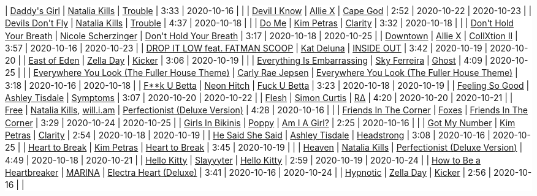| [Daddy's Girl](https://open.spotify.com/track/3BK9WHEfNSZwKArLAVzjKR) | [Natalia Kills](https://open.spotify.com/artist/6wdvERzX4CUCOXu6hSS95x) | [Trouble](https://open.spotify.com/album/1XdmaPUzFqEPwowQ0UPiRp) | 3:33 | 2020-10-16 |  |
| [Devil I Know](https://open.spotify.com/track/4GSqiK9YdVNhilXMFtCiQB) | [Allie X](https://open.spotify.com/artist/0wnYgCeP013HkKoOyC5V32) | [Cape God](https://open.spotify.com/album/4J8jmljF3FvpyhPjyB1fae) | 2:52 | 2020-10-22 | 2020-10-23 |
| [Devils Don't Fly](https://open.spotify.com/track/1OBrEfDbOdV0v0L0iiOu8h) | [Natalia Kills](https://open.spotify.com/artist/6wdvERzX4CUCOXu6hSS95x) | [Trouble](https://open.spotify.com/album/1XdmaPUzFqEPwowQ0UPiRp) | 4:37 | 2020-10-18 |  |
| [Do Me](https://open.spotify.com/track/7xPzc46jIlrvO5gzazcWMy) | [Kim Petras](https://open.spotify.com/artist/3Xt3RrJMFv5SZkCfUE8C1J) | [Clarity](https://open.spotify.com/album/3IcJmQcFPkitObupYRNgd7) | 3:32 | 2020-10-18 |  |
| [Don't Hold Your Breath](https://open.spotify.com/track/7kVQDUKKnIqHSMYIypX8nL) | [Nicole Scherzinger](https://open.spotify.com/artist/40xbWSB4JPdOkRyuTDy1oP) | [Don't Hold Your Breath](https://open.spotify.com/album/5a73OjliDIi5mmqI3W8VfO) | 3:17 | 2020-10-18 | 2020-10-25 |
| [Downtown](https://open.spotify.com/track/5ckUvSqW1Oaucm19P6VmIK) | [Allie X](https://open.spotify.com/artist/0wnYgCeP013HkKoOyC5V32) | [CollXtion II](https://open.spotify.com/album/3JL1FetkKuCnHzDLkVPcCg) | 3:57 | 2020-10-16 | 2020-10-23 |
| [DROP IT LOW feat. FATMAN SCOOP](https://open.spotify.com/track/43Xy0HhEQa0xCUmEnTgQB4) | [Kat Deluna](https://open.spotify.com/artist/0bOlhT8OcoC1lCpN69NcFP) | [INSIDE OUT](https://open.spotify.com/album/7t8BY5DlFqKPONjZBVvkmo) | 3:42 | 2020-10-19 | 2020-10-20 |
| [East of Eden](https://open.spotify.com/track/2Wc2tcQl7cPetPKeXH3GD3) | [Zella Day](https://open.spotify.com/artist/100sLnojEpcadRx4edEBA6) | [Kicker](https://open.spotify.com/album/600XgAY1N6sRPVczmBogiF) | 3:06 | 2020-10-19 |  |
| [Everything Is Embarrassing](https://open.spotify.com/track/70v5mCvyPRquTyU7qTIU81) | [Sky Ferreira](https://open.spotify.com/artist/7pyhre5oEEFMqcgMEvJY7q) | [Ghost](https://open.spotify.com/album/0ktookQxpwDrShMBr1U4Sf) | 4:09 | 2020-10-25 |  |
| [Everywhere You Look (The Fuller House Theme)](https://open.spotify.com/track/2igfp8RJrZCJwJa8DYBApH) | [Carly Rae Jepsen](https://open.spotify.com/artist/6sFIWsNpZYqfjUpaCgueju) | [Everywhere You Look (The Fuller House Theme)](https://open.spotify.com/album/0Slwo1r4Mvag0YtXe1LGq9) | 3:18 | 2020-10-16 | 2020-10-18 |
| [F**k U Betta](https://open.spotify.com/track/5OZGoO9wXzpu1JHu3LkJZu) | [Neon Hitch](https://open.spotify.com/artist/2TnJ7VOpGzjtKUn0ObpEYe) | [Fuck U Betta](https://open.spotify.com/album/3w1B1IfCg1FEiYv2wqcjyl) | 3:23 | 2020-10-18 | 2020-10-19 |
| [Feeling So Good](https://open.spotify.com/track/4GAFlFLouTialsJv1kiKaC) | [Ashley Tisdale](https://open.spotify.com/artist/2ddxtfC0oS8LoktXUHE7YL) | [Symptoms](https://open.spotify.com/album/2SeQhMEDBwMPuU1yykP2mh) | 3:07 | 2020-10-20 | 2020-10-22 |
| [Flesh](https://open.spotify.com/track/0kW7NQraFEyAhXqaE4cZG0) | [Simon Curtis](https://open.spotify.com/artist/4OfvUFjzAjXY8XSWd8MBTE) | [R∆](https://open.spotify.com/album/2RUxofdTrjaWmYVnstbP5r) | 4:20 | 2020-10-20 | 2020-10-21 |
| [Free](https://open.spotify.com/track/3WhftxkWUPEPurSA7QRr7y) | [Natalia Kills](https://open.spotify.com/artist/6wdvERzX4CUCOXu6hSS95x), [will.i.am](https://open.spotify.com/artist/085pc2PYOi8bGKj0PNjekA) | [Perfectionist (Deluxe Version)](https://open.spotify.com/album/0NyW9P0v03NRw7UsWErMaP) | 4:28 | 2020-10-16 |  |
| [Friends In The Corner](https://open.spotify.com/track/4HuwDmSIQOErO4PDvQfJLF) | [Foxes](https://open.spotify.com/artist/7qRll6DYV06u2VuRPAVqug) | [Friends In The Corner](https://open.spotify.com/album/7usouFusikfN2M3B1oVJCm) | 3:29 | 2020-10-24 | 2020-10-25 |
| [Girls In Bikinis](https://open.spotify.com/track/5FXn5JHL50tDPMITGun9zh) | [Poppy](https://open.spotify.com/artist/5mlbvTfWUOfDrUIK6dkNzv) | [Am I A Girl?](https://open.spotify.com/album/5QCXxPUwoOtxeZQmve6w2u) | 2:25 | 2020-10-16 |  |
| [Got My Number](https://open.spotify.com/track/10pb48uTPwADEC9yb7j2ty) | [Kim Petras](https://open.spotify.com/artist/3Xt3RrJMFv5SZkCfUE8C1J) | [Clarity](https://open.spotify.com/album/3IcJmQcFPkitObupYRNgd7) | 2:54 | 2020-10-18 | 2020-10-19 |
| [He Said She Said](https://open.spotify.com/track/0jTTjg6q4jsd2RhuHwTvLj) | [Ashley Tisdale](https://open.spotify.com/artist/2ddxtfC0oS8LoktXUHE7YL) | [Headstrong](https://open.spotify.com/album/18Cdeub4WBPKku92zlsfWp) | 3:08 | 2020-10-16 | 2020-10-25 |
| [Heart to Break](https://open.spotify.com/track/2Cu5ExXidcoE4vF5hIYict) | [Kim Petras](https://open.spotify.com/artist/3Xt3RrJMFv5SZkCfUE8C1J) | [Heart to Break](https://open.spotify.com/album/4HbNtklEO6XJv638wZ1MZg) | 3:45 | 2020-10-19 |  |
| [Heaven](https://open.spotify.com/track/1tdkVCIRlL7MFjTbugQfDP) | [Natalia Kills](https://open.spotify.com/artist/6wdvERzX4CUCOXu6hSS95x) | [Perfectionist (Deluxe Version)](https://open.spotify.com/album/0NyW9P0v03NRw7UsWErMaP) | 4:49 | 2020-10-18 | 2020-10-21 |
| [Hello Kitty](https://open.spotify.com/track/2EZHO9OoxZoaBs669GtWZv) | [Slayyyter](https://open.spotify.com/artist/4QM5QCHicznALtX885CnZC) | [Hello Kitty](https://open.spotify.com/album/4cbs7e96BjbFaKqafPA8ZR) | 2:59 | 2020-10-19 | 2020-10-24 |
| [How to Be a Heartbreaker](https://open.spotify.com/track/2Ow4Pmi0VOOLvbmJ8V70qo) | [MARINA](https://open.spotify.com/artist/6CwfuxIqcltXDGjfZsMd9A) | [Electra Heart (Deluxe)](https://open.spotify.com/album/5N1aNUXaHDD7YsjhbCM9JZ) | 3:41 | 2020-10-16 | 2020-10-24 |
| [Hypnotic](https://open.spotify.com/track/2zsWRxMcUdGjj8TnWkVKw0) | [Zella Day](https://open.spotify.com/artist/100sLnojEpcadRx4edEBA6) | [Kicker](https://open.spotify.com/album/600XgAY1N6sRPVczmBogiF) | 2:56 | 2020-10-16 |  |